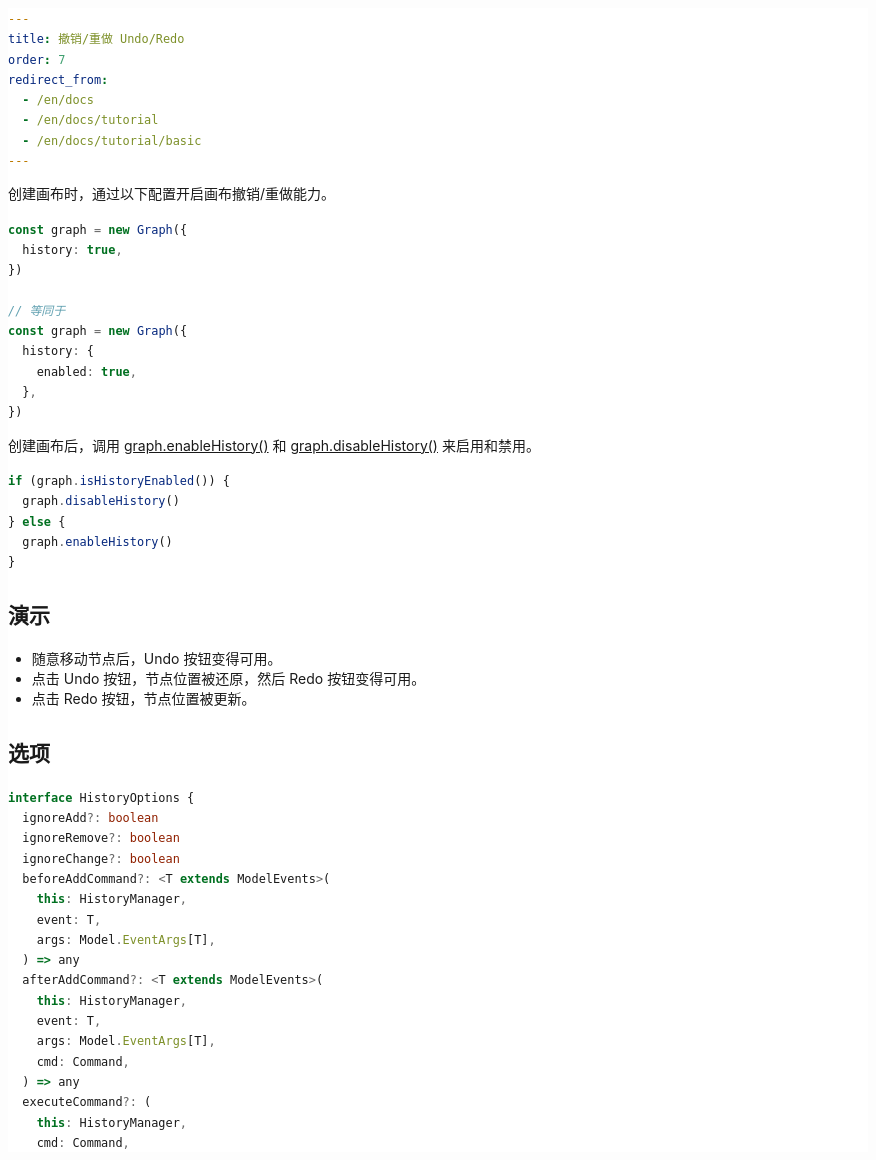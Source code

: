 ```yaml
---
title: 撤销/重做 Undo/Redo
order: 7
redirect_from:
  - /en/docs
  - /en/docs/tutorial
  - /en/docs/tutorial/basic
---
```


创建画布时，通过以下配置开启画布撤销/重做能力。

```ts
const graph = new Graph({
  history: true,
})

// 等同于
const graph = new Graph({
  history: {
    enabled: true,
  },
})
```

创建画布后，调用 [graph.enableHistory()](#graphenablehistory) 和 [graph.disableHistory()](#graphdisablehistory) 来启用和禁用。

```ts
if (graph.isHistoryEnabled()) {
  graph.disableHistory()
} else {
  graph.enableHistory()
}
```

## 演示

- 随意移动节点后，Undo 按钮变得可用。
- 点击 Undo 按钮，节点位置被还原，然后 Redo 按钮变得可用。
- 点击 Redo 按钮，节点位置被更新。

<iframe src="/demos/tutorial/basic/history/playground"></iframe>

## 选项

```ts
interface HistoryOptions {
  ignoreAdd?: boolean
  ignoreRemove?: boolean
  ignoreChange?: boolean
  beforeAddCommand?: <T extends ModelEvents>(
    this: HistoryManager,
    event: T,
    args: Model.EventArgs[T],
  ) => any
  afterAddCommand?: <T extends ModelEvents>(
    this: HistoryManager,
    event: T,
    args: Model.EventArgs[T],
    cmd: Command,
  ) => any
  executeCommand?: (
    this: HistoryManager,
    cmd: Command,
```